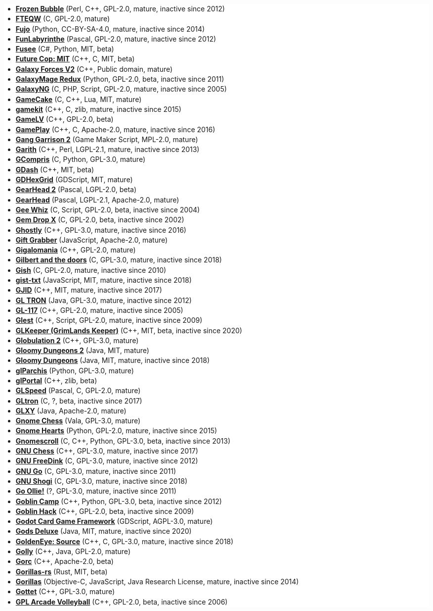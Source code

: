 - **[Frozen Bubble](../frozen_bubble.md)** (Perl, C++, GPL-2.0, mature, inactive since 2012)
- **[FTEQW](../fteqw.md)** (C, GPL-2.0, mature)
- **[Fujo](../fujo.md)** (Python, CC-BY-SA-4.0, mature, inactive since 2014)
- **[FunLabyrinthe](../funlabyrinthe.md)** (Pascal, GPL-2.0, mature, inactive since 2012)
- **[Fusee](../fusee.md)** (C#, Python, MIT, beta)
- **[Future Cop: MIT](../future_cop_mit.md)** (C++, C, MIT, beta)
- **[Galaxy Forces V2](../galaxy_forces_v2.md)** (C++, Public domain, mature)
- **[GalaxyMage Redux](../galaxymage_redux.md)** (Python, GPL-2.0, beta, inactive since 2011)
- **[GalaxyNG](../galaxyng.md)** (C, PHP, Script, GPL-2.0, mature, inactive since 2005)
- **[GameCake](../gamecake.md)** (C, C++, Lua, MIT, mature)
- **[gamekit](../gamekit.md)** (C++, C, zlib, mature, inactive since 2015)
- **[GameLV](../gamelv.md)** (C++, GPL-2.0, beta)
- **[GamePlay](../gameplay3d.md)** (C++, C, Apache-2.0, mature, inactive since 2016)
- **[Gang Garrison 2](../gang_garrison_2.md)** (Game Maker Script, MPL-2.0, mature)
- **[Garith](../garith.md)** (C++, Perl, LGPL-2.1, mature, inactive since 2013)
- **[GCompris](../gcompris.md)** (C, Python, GPL-3.0, mature)
- **[GDash](../gdash.md)** (C++, MIT, beta)
- **[GDHexGrid](../gdhexgrid.md)** (GDScript, MIT, mature)
- **[GearHead 2](../gearhead_2.md)** (Pascal, LGPL-2.0, beta)
- **[GearHead](../gearhead.md)** (Pascal, LGPL-2.1, Apache-2.0, mature)
- **[Gee Whiz](../gee_whiz.md)** (C, Script, GPL-2.0, beta, inactive since 2004)
- **[Gem Drop X](../gem_drop_x.md)** (C, GPL-2.0, beta, inactive since 2002)
- **[Ghostly](../ghostly.md)** (C++, GPL-3.0, mature, inactive since 2016)
- **[Gift Grabber](../gift_grabber.md)** (JavaScript, Apache-2.0, mature)
- **[Gigalomania](../gigalomania.md)** (C++, GPL-2.0, mature)
- **[Gilbert and the doors](../gilbert_and_the_doors.md)** (C, GPL-3.0, mature, inactive since 2018)
- **[Gish](../gish.md)** (C, GPL-2.0, mature, inactive since 2010)
- **[gist-txt](../gist-txt.md)** (JavaScript, MIT, mature, inactive since 2018)
- **[GJID](../gjid.md)** (C++, MIT, mature, inactive since 2017)
- **[GL TRON](../gl_tron.md)** (Java, GPL-3.0, mature, inactive since 2012)
- **[GL-117](../gl-117.md)** (C++, GPL-2.0, mature, inactive since 2005)
- **[Glest](../glest.md)** (C++, Script, GPL-2.0, mature, inactive since 2009)
- **[GLKeeper (GrimLands Keeper)](../glkeeper_grimlands_keeper.md)** (C++, MIT, beta, inactive since 2020)
- **[Globulation 2](../globulation_2.md)** (C++, GPL-3.0, mature)
- **[Gloomy Dungeons 2](../gloomy_dungeons_2.md)** (Java, MIT, mature)
- **[Gloomy Dungeons](../gloomy_dungeons.md)** (Java, MIT, mature, inactive since 2018)
- **[glParchis](../glparchis.md)** (Python, GPL-3.0, mature)
- **[glPortal](../glportal.md)** (C++, zlib, beta)
- **[GLSpeed](../glspeed.md)** (Pascal, C, GPL-2.0, mature)
- **[GLtron](../gltron.md)** (C, ?, beta, inactive since 2017)
- **[GLXY](../glxy.md)** (Java, Apache-2.0, mature)
- **[Gnome Chess](../gnome_chess.md)** (Vala, GPL-3.0, mature)
- **[Gnome Hearts](../gnome_hearts.md)** (Python, GPL-2.0, mature, inactive since 2015)
- **[Gnomescroll](../gnomescroll.md)** (C, C++, Python, GPL-3.0, beta, inactive since 2013)
- **[GNU Chess](../gnu_chess.md)** (C++, GPL-3.0, mature, inactive since 2017)
- **[GNU FreeDink](../gnu_freedink.md)** (C, GPL-3.0, mature, inactive since 2012)
- **[GNU Go](../gnu_go.md)** (C, GPL-3.0, mature, inactive since 2011)
- **[GNU Shogi](../gnu_shogi.md)** (C, GPL-3.0, mature, inactive since 2018)
- **[Go Ollie!](../go_ollie.md)** (?, GPL-3.0, mature, inactive since 2011)
- **[Goblin Camp](../goblin_camp.md)** (C++, Python, GPL-3.0, beta, inactive since 2012)
- **[Goblin Hack](../goblin_hack.md)** (C++, GPL-2.0, beta, inactive since 2009)
- **[Godot Card Game Framework](../godot_card_game_framework.md)** (GDScript, AGPL-3.0, mature)
- **[Gods Deluxe](../gods_deluxe.md)** (Java, MIT, mature, inactive since 2020)
- **[GoldenEye: Source](../goldeneye_source.md)** (C++, C, GPL-3.0, mature, inactive since 2018)
- **[Golly](../golly.md)** (C++, Java, GPL-2.0, mature)
- **[Gorc](../gorc.md)** (C++, Apache-2.0, beta)
- **[Gorillas-rs](../gorillas-rs.md)** (Rust, MIT, beta)
- **[Gorillas](../gorillas.md)** (Objective-C, JavaScript, Java Research License, mature, inactive since 2014)
- **[Gottet](../gottet.md)** (C++, GPL-3.0, mature)
- **[GPL Arcade Volleyball](../gpl_arcade_volleyball.md)** (C++, GPL-2.0, beta, inactive since 2006)
